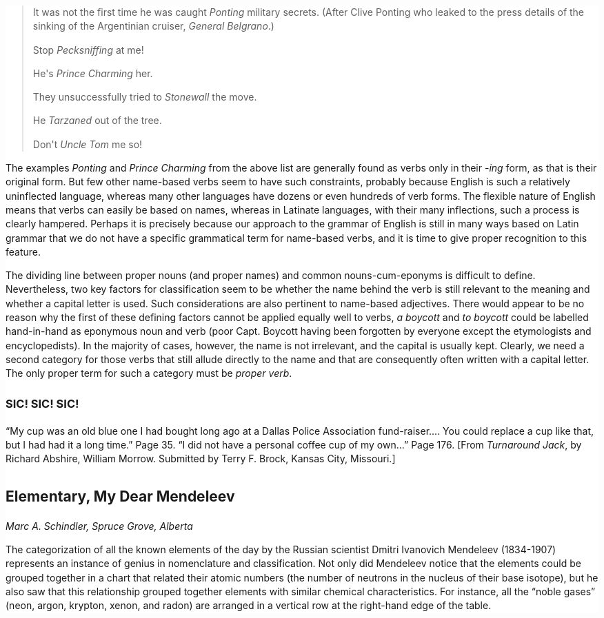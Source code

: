 >It was not the first time he was caught *Ponting* military secrets. (After Clive Ponting who leaked to the press details of the sinking of the Argentinian cruiser, *General Belgrano*.) 
>
>Stop *Pecksniffing* at me! 
>
>He's *Prince Charming* her. 
>
>They unsuccessfully tried to *Stonewall* the move. 
>
>He *Tarzaned* out of the tree. 
>
>Don't *Uncle Tom* me so!  

The examples *Ponting* and *Prince Charming* from the above list are generally found as verbs only in their -*ing* form, as that is their original form. But few other name-based verbs seem to have such constraints, probably because English is such a relatively uninflected language, whereas many other languages have dozens or even hundreds of verb forms. The flexible nature of English means that verbs can easily be based on names, whereas in Latinate languages, with their many inflections, such a process is clearly hampered. Perhaps it is precisely because our approach to the grammar of English is still in many ways based on Latin grammar that we do not have a specific grammatical term for name-based verbs, and it is time to give proper recognition to this feature. 

The dividing line between proper nouns (and proper names) and common nouns-cum-eponyms is difficult to define. Nevertheless, two key factors for classification seem to be whether the name behind the verb is still relevant to the meaning and whether a capital letter is used. Such considerations are also pertinent to name-based adjectives. There would appear to be no reason why the first of these defining factors cannot be applied equally well to verbs, *a boycott* and *to boycott* could be labelled hand-in-hand as eponymous noun and verb (poor Capt. Boycott having been forgotten by everyone except the etymologists and encyclopedists). In the majority of cases, however, the name is not irrelevant, and the capital is usually kept. Clearly, we need a second category for those verbs that still allude directly to the name and that are consequently often written with a capital letter. The only proper term for such a category must be *proper verb*. 

 


### SIC! SIC! SIC!

&ldquo;My cup was an old blue one I had bought long ago at a Dallas Police Association fund-raiser.... You could replace a cup like that, but I had had it a long time.&rdquo; Page 35. &ldquo;I did not have a personal coffee cup of my own...&rdquo; Page 176. [From *Turnaround Jack*, by Richard Abshire, William Morrow. Submitted by Terry F. Brock, Kansas City, Missouri.] 

## Elementary, My Dear Mendeleev
*Marc A. Schindler, Spruce Grove, Alberta*
 

The categorization of all the known elements of the day by the Russian scientist Dmitri Ivanovich Mendeleev (1834-1907) represents an instance of genius in nomenclature and classification. Not only did Mendeleev notice that the elements could be grouped together in a chart that related their atomic numbers (the number of neutrons in the nucleus of their base isotope), but he also saw that this relationship grouped together elements with similar chemical characteristics. For instance, all the &ldquo;noble gases&rdquo; (neon, argon, krypton, xenon, and radon) are arranged in a vertical row at the right-hand edge of the table. 
